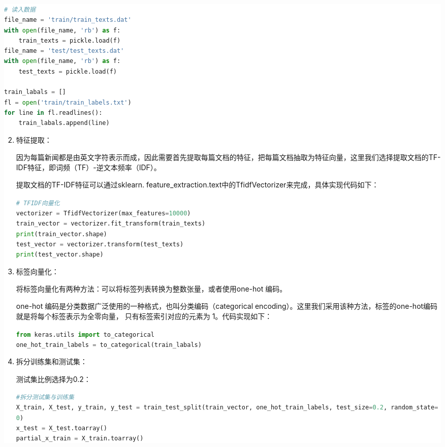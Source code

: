    ```python
   # 读入数据
   file_name = 'train/train_texts.dat'
   with open(file_name, 'rb') as f:
       train_texts = pickle.load(f)
   file_name = 'test/test_texts.dat'
   with open(file_name, 'rb') as f:
       test_texts = pickle.load(f)
   
   train_labals = []
   fl = open('train/train_labels.txt')
   for line in fl.readlines():
       train_labals.append(line)
   ```

   

2. 特征提取：

   因为每篇新闻都是由英文字符表示而成，因此需要首先提取每篇文档的特征，把每篇文档抽取为特征向量，这里我们选择提取文档的TF-IDF特征，即词频（TF）-逆文本频率（IDF）。

   提取文档的TF-IDF特征可以通过sklearn. feature_extraction.text中的TfidfVectorizer来完成，具体实现代码如下：

   ```python
   # TFIDF向量化
   vectorizer = TfidfVectorizer(max_features=10000)
   train_vector = vectorizer.fit_transform(train_texts)
   print(train_vector.shape)
   test_vector = vectorizer.transform(test_texts)
   print(test_vector.shape)
   ```

   

3. 标签向量化：

   将标签向量化有两种方法：可以将标签列表转换为整数张量，或者使用one-hot 编码。 

   one-hot 编码是分类数据广泛使用的一种格式，也叫分类编码（categorical encoding）。这里我们采用该种方法，标签的one-hot编码就是将每个标签表示为全零向量， 只有标签索引对应的元素为 1。代码实现如下：

   ```python
   from keras.utils import to_categorical
   one_hot_train_labels = to_categorical(train_labals)
   ```

   

4. 拆分训练集和测试集：

   测试集比例选择为0.2：

   ```python
   #拆分测试集与训练集
   X_train, X_test, y_train, y_test = train_test_split(train_vector, one_hot_train_labels, test_size=0.2, random_state=0)
   x_test = X_test.toarray()
   partial_x_train = X_train.toarray()
   ```

   